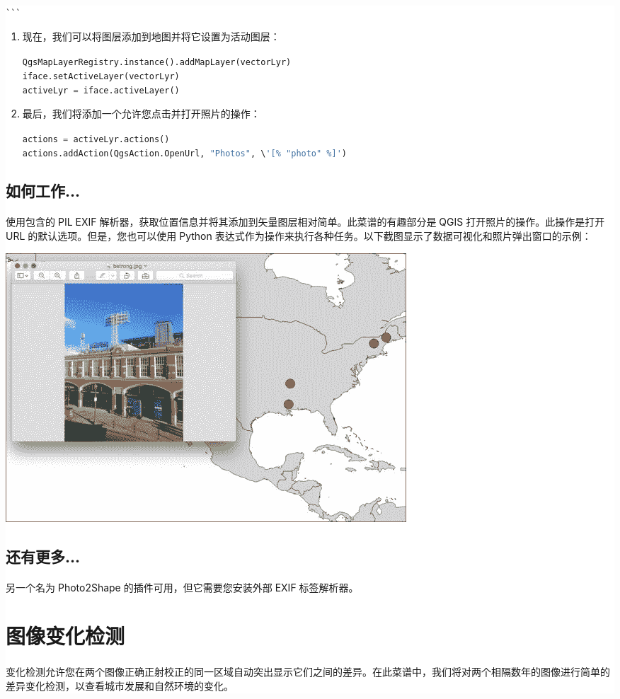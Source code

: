     ```

1.  现在，我们可以将图层添加到地图并将它设置为活动图层：

    ```py
    QgsMapLayerRegistry.instance().addMapLayer(vectorLyr)
    iface.setActiveLayer(vectorLyr)
    activeLyr = iface.activeLayer()

    ```

1.  最后，我们将添加一个允许您点击并打开照片的操作：

    ```py
    actions = activeLyr.actions() 
    actions.addAction(QgsAction.OpenUrl, "Photos", \'[% "photo" %]')

    ```

## 如何工作...

使用包含的 PIL EXIF 解析器，获取位置信息并将其添加到矢量图层相对简单。此菜谱的有趣部分是 QGIS 打开照片的操作。此操作是打开 URL 的默认选项。但是，您也可以使用 Python 表达式作为操作来执行各种任务。以下截图显示了数据可视化和照片弹出窗口的示例：

![如何工作...](img/00063.jpeg)

## 还有更多...

另一个名为 Photo2Shape 的插件可用，但它需要您安装外部 EXIF 标签解析器。

# 图像变化检测

变化检测允许您在两个图像正确正射校正的同一区域自动突出显示它们之间的差异。在此菜谱中，我们将对两个相隔数年的图像进行简单的差异变化检测，以查看城市发展和自然环境的变化。
